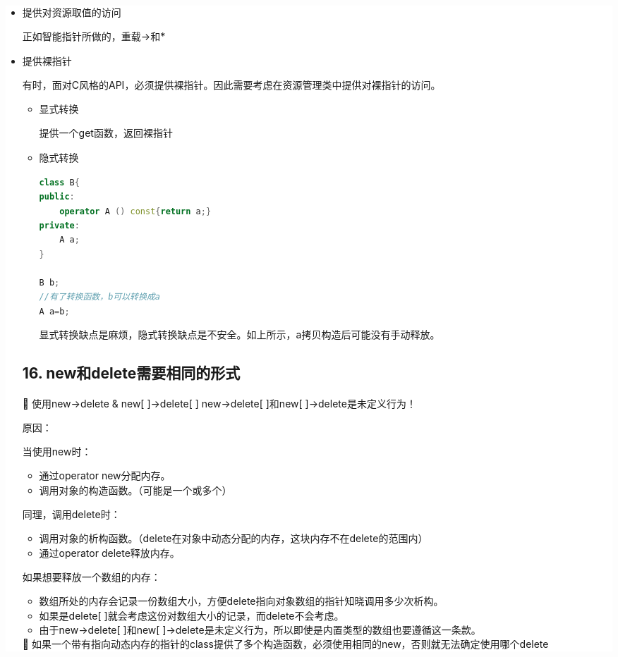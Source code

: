 - 提供对资源取值的访问
    
    正如智能指针所做的，重载→和*
    
- 提供裸指针
    
    有时，面对C风格的API，必须提供裸指针。因此需要考虑在资源管理类中提供对裸指针的访问。
    
    - 显式转换
        
        提供一个get函数，返回裸指针
        
    - 隐式转换
        
        ```cpp
        class B{
        public:
        	operator A () const{return a;}
        private:
        	A a;
        }
        
        B b;
        //有了转换函数，b可以转换成a
        A a=b;
        ```
        
        显式转换缺点是麻烦，隐式转换缺点是不安全。如上所示，a拷贝构造后可能没有手动释放。
        
    
    ## 16. new和delete需要相同的形式
    
    <aside>
    🌺 使用new→delete & new[ ]→delete[ ]     new→delete[ ]和new[ ]→delete是未定义行为！
    
    </aside>
    
    原因：
    
    当使用new时：
    
    - 通过operator new分配内存。
    - 调用对象的构造函数。（可能是一个或多个）
    
    同理，调用delete时：
    
    - 调用对象的析构函数。（delete在对象中动态分配的内存，这块内存不在delete的范围内）
    - 通过operator delete释放内存。
    
    如果想要释放一个数组的内存：
    
    - 数组所处的内存会记录一份数组大小，方便delete指向对象数组的指针知晓调用多少次析构。
    - 如果是delete[ ]就会考虑这份对数组大小的记录，而delete不会考虑。
    - 由于new→delete[ ]和new[ ]→delete是未定义行为，所以即使是内置类型的数组也要遵循这一条款。
    
    <aside>
    🌺 如果一个带有指向动态内存的指针的class提供了多个构造函数，必须使用相同的new，否则就无法确定使用哪个delete
    
    </aside>
    